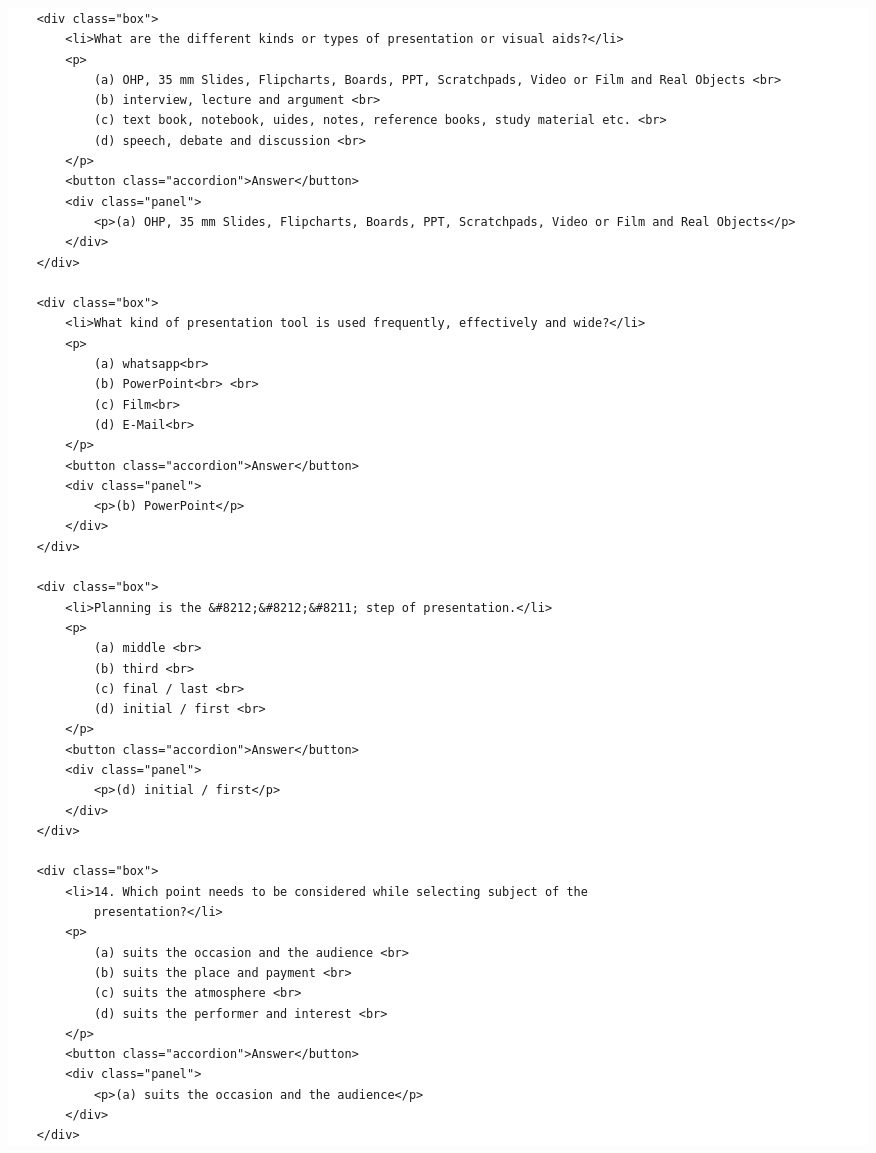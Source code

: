         <div class="box">
            <li>What are the different kinds or types of presentation or visual aids?</li>
            <p>
                (a) OHP, 35 mm Slides, Flipcharts, Boards, PPT, Scratchpads, Video or Film and Real Objects <br>
                (b) interview, lecture and argument <br>
                (c) text book, notebook, uides, notes, reference books, study material etc. <br>
                (d) speech, debate and discussion <br>
            </p>
            <button class="accordion">Answer</button>
            <div class="panel">
                <p>(a) OHP, 35 mm Slides, Flipcharts, Boards, PPT, Scratchpads, Video or Film and Real Objects</p>
            </div>
        </div>

        <div class="box">
            <li>What kind of presentation tool is used frequently, effectively and wide?</li>
            <p>
                (a) whatsapp<br>
                (b) PowerPoint<br> <br>
                (c) Film<br>
                (d) E-Mail<br>
            </p>
            <button class="accordion">Answer</button>
            <div class="panel">
                <p>(b) PowerPoint</p>
            </div>
        </div>

        <div class="box">
            <li>Planning is the &#8212;&#8212;&#8211; step of presentation.</li>
            <p>
                (a) middle <br>
                (b) third <br>
                (c) final / last <br>
                (d) initial / first <br>
            </p>
            <button class="accordion">Answer</button>
            <div class="panel">
                <p>(d) initial / first</p>
            </div>
        </div>

        <div class="box">
            <li>14. Which point needs to be considered while selecting subject of the
                presentation?</li>
            <p>
                (a) suits the occasion and the audience <br>
                (b) suits the place and payment <br>
                (c) suits the atmosphere <br>
                (d) suits the performer and interest <br>
            </p>
            <button class="accordion">Answer</button>
            <div class="panel">
                <p>(a) suits the occasion and the audience</p>
            </div>
        </div>
